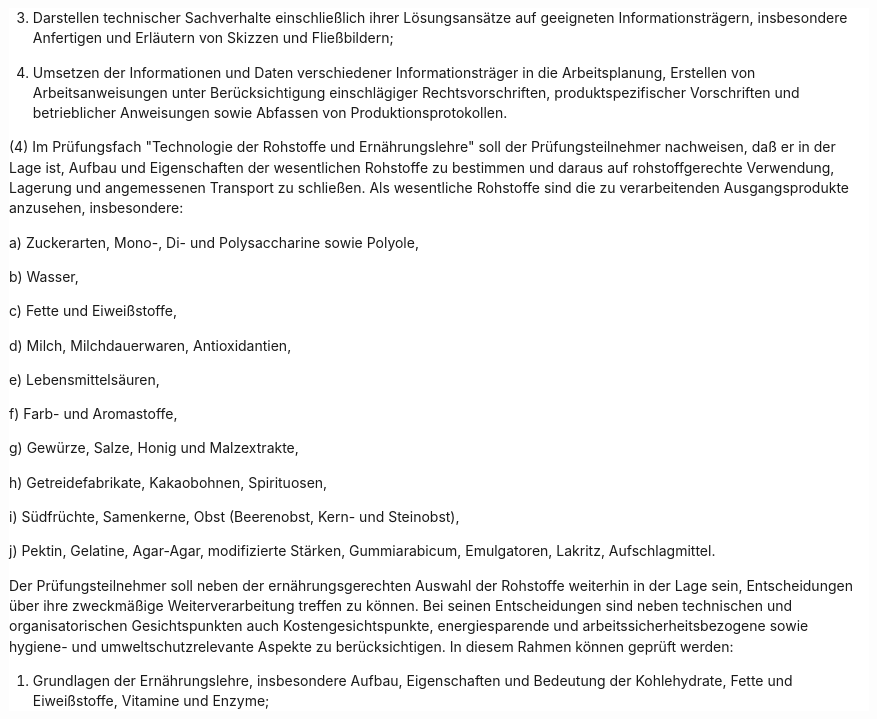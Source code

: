 
3.  Darstellen technischer Sachverhalte einschließlich ihrer
    Lösungsansätze auf geeigneten Informationsträgern, insbesondere
    Anfertigen und Erläutern von Skizzen und Fließbildern;


4.  Umsetzen der Informationen und Daten verschiedener Informationsträger
    in die Arbeitsplanung, Erstellen von Arbeitsanweisungen unter
    Berücksichtigung einschlägiger Rechtsvorschriften, produktspezifischer
    Vorschriften und betrieblicher Anweisungen sowie Abfassen von
    Produktionsprotokollen.




(4) Im Prüfungsfach "Technologie der Rohstoffe und Ernährungslehre"
soll der Prüfungsteilnehmer nachweisen, daß er in der Lage ist, Aufbau
und Eigenschaften der wesentlichen Rohstoffe zu bestimmen und daraus
auf rohstoffgerechte Verwendung, Lagerung und angemessenen Transport
zu schließen. Als wesentliche Rohstoffe sind die zu verarbeitenden
Ausgangsprodukte anzusehen, insbesondere:

a)  Zuckerarten, Mono-, Di- und Polysaccharine sowie Polyole,


b)  Wasser,


c)  Fette und Eiweißstoffe,


d)  Milch, Milchdauerwaren, Antioxidantien,


e)  Lebensmittelsäuren,


f)  Farb- und Aromastoffe,


g)  Gewürze, Salze, Honig und Malzextrakte,


h)  Getreidefabrikate, Kakaobohnen, Spirituosen,


i)  Südfrüchte, Samenkerne, Obst (Beerenobst, Kern- und Steinobst),


j)  Pektin, Gelatine, Agar-Agar, modifizierte Stärken, Gummiarabicum,
    Emulgatoren, Lakritz, Aufschlagmittel.



Der Prüfungsteilnehmer soll neben der ernährungsgerechten Auswahl der
Rohstoffe weiterhin in der Lage sein, Entscheidungen über ihre
zweckmäßige Weiterverarbeitung treffen zu können. Bei seinen
Entscheidungen sind neben technischen und organisatorischen
Gesichtspunkten auch Kostengesichtspunkte, energiesparende und
arbeitssicherheitsbezogene sowie hygiene- und umweltschutzrelevante
Aspekte zu berücksichtigen. In diesem Rahmen können geprüft werden:

1.  Grundlagen der Ernährungslehre, insbesondere Aufbau, Eigenschaften und
    Bedeutung der Kohlehydrate, Fette und Eiweißstoffe, Vitamine und
    Enzyme;
